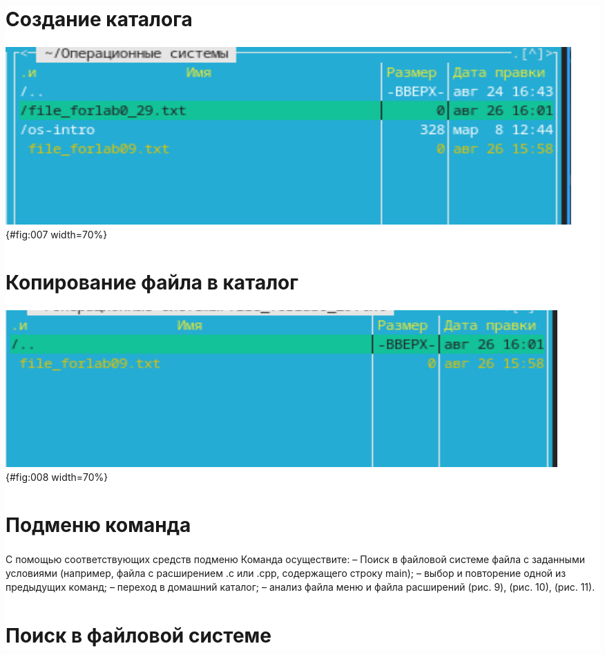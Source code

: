 # Создание каталога

![Создание каталога](image/7.jpg){#fig:007 width=70%}

# Копирование файла в каталог

![Копирование файла в каталог](image/8.jpg){#fig:008 width=70%}

# Подменю команда

С помощью соответствующих средств подменю Команда осуществите: 
– Поиск в файловой системе файла с заданными условиями (например, файла с расширением .c или .cpp, содержащего строку main); 
– выбор и повторение одной из предыдущих команд; 
– переход в домашний каталог; 
– анализ файла меню и файла расширений (рис. 9), (рис. 10), (рис. 11).

# Поиск в файловой системе
